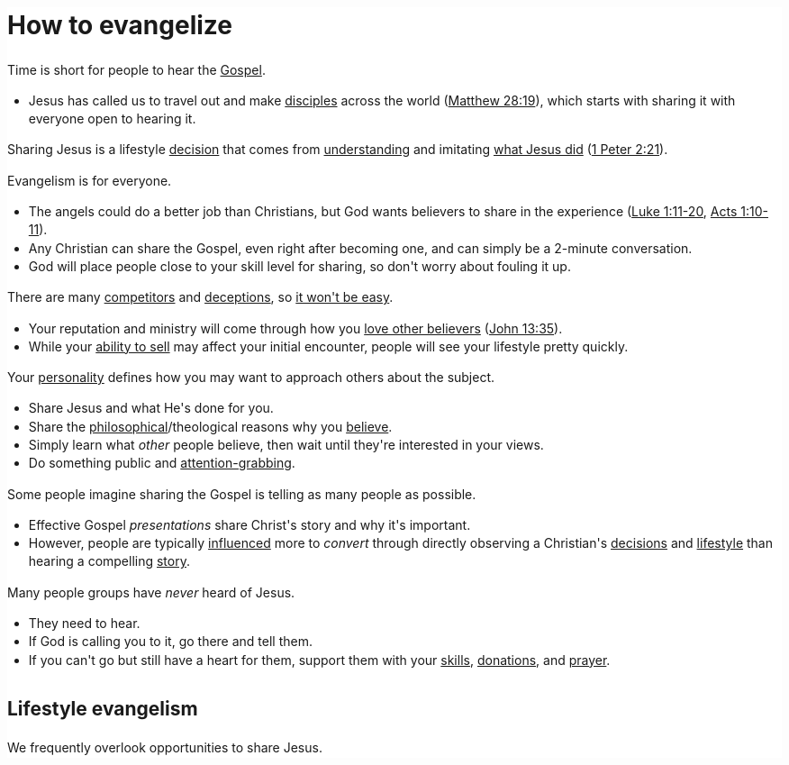
# How to evangelize

Time is short for people to hear the [Gospel](jesus-gospel.md).

- Jesus has called us to travel out and make [disciples](spiritual-discipleship.md) across the world ([Matthew 28:19](https://biblehub.com/matthew/28-19.htm)), which starts with sharing it with everyone open to hearing it.

Sharing Jesus is a lifestyle [decision](decisions.md) that comes from [understanding](understanding.md) and imitating [what Jesus did](jesus-gospel.md) ([1 Peter 2:21](https://biblehub.com/1_peter/2-21.htm)).

Evangelism is for everyone.

- The angels could do a better job than Christians, but God wants believers to share in the experience ([Luke 1:11-20](https://biblehub.com/bsb/luke/1.htm), [Acts 1:10-11](https://biblehub.com/bsb/acts/1.htm)).
- Any Christian can share the Gospel, even right after becoming one, and can simply be a 2-minute conversation.
- God will place people close to your skill level for sharing, so don't worry about fouling it up.

There are many [competitors](religion-answers.md) and [deceptions](people-lying.md), so [it won't be easy](hardship-persecution-church.md).

- Your reputation and ministry will come through how you [love other believers](spiritual-exercises.md) ([John 13:35](https://biblehub.com/john/13-35.htm)).
- While your [ability to sell](marketing.md) may affect your initial encounter, people will see your lifestyle pretty quickly.

Your [personality](identity.md) defines how you may want to approach others about the subject.

- Share Jesus and what He's done for you.
- Share the [philosophical](philosophy.md)/theological reasons why you [believe](understanding-certainty.md).
- Simply learn what *other* people believe, then wait until they're interested in your views.
- Do something public and [attention-grabbing](marketing.md).

Some people imagine sharing the Gospel is telling as many people as possible.

- Effective Gospel *presentations* share Christ's story and why it's important.
- However, people are typically [influenced](power-influence.md) more to *convert* through directly observing a Christian's [decisions](decisions.md) and [lifestyle](people-culture.md) than hearing a compelling [story](stories.md).

Many people groups have *never* heard of Jesus.

- They need to hear.
- If God is calling you to it, go there and tell them.
- If you can't go but still have a heart for them, support them with your [skills](jobs-specialization.md), [donations](money-3_budget.md), and [prayer](spiritual-exercises-prayer.md).

## Lifestyle evangelism

We frequently overlook opportunities to share Jesus.
